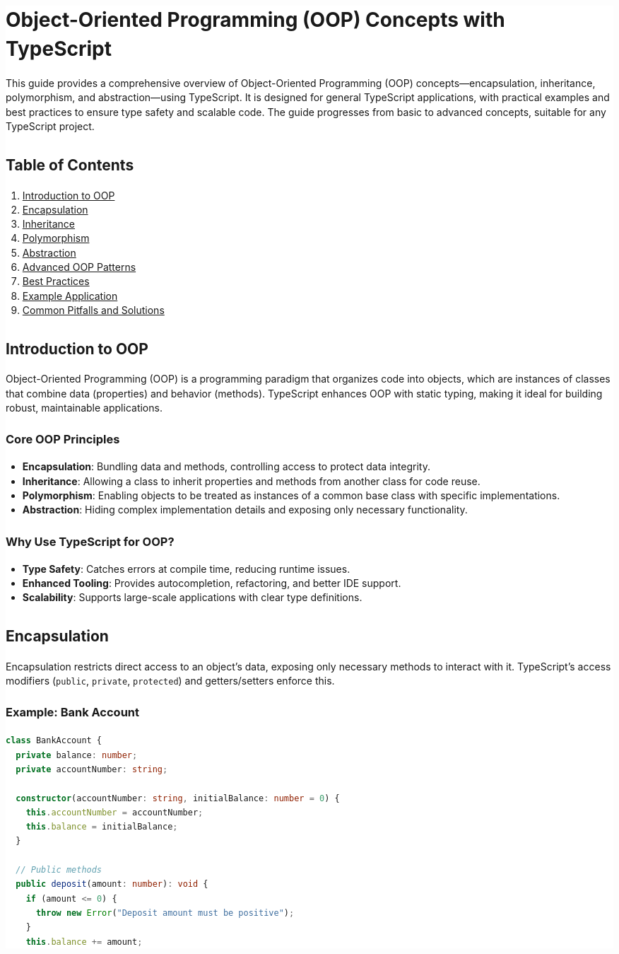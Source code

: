 # Object-Oriented Programming (OOP) Concepts with TypeScript

This guide provides a comprehensive overview of Object-Oriented Programming (OOP) concepts—encapsulation, inheritance, polymorphism, and abstraction—using TypeScript. It is designed for general TypeScript applications, with practical examples and best practices to ensure type safety and scalable code. The guide progresses from basic to advanced concepts, suitable for any TypeScript project.

## Table of Contents
1. [Introduction to OOP](#introduction-to-oop)
2. [Encapsulation](#encapsulation)
3. [Inheritance](#inheritance)
4. [Polymorphism](#polymorphism)
5. [Abstraction](#abstraction)
6. [Advanced OOP Patterns](#advanced-oop-patterns)
7. [Best Practices](#best-practices)
8. [Example Application](#example-application)
9. [Common Pitfalls and Solutions](#common-pitfalls-and-solutions)

## Introduction to OOP

Object-Oriented Programming (OOP) is a programming paradigm that organizes code into objects, which are instances of classes that combine data (properties) and behavior (methods). TypeScript enhances OOP with static typing, making it ideal for building robust, maintainable applications.

### Core OOP Principles
- **Encapsulation**: Bundling data and methods, controlling access to protect data integrity.
- **Inheritance**: Allowing a class to inherit properties and methods from another class for code reuse.
- **Polymorphism**: Enabling objects to be treated as instances of a common base class with specific implementations.
- **Abstraction**: Hiding complex implementation details and exposing only necessary functionality.

### Why Use TypeScript for OOP?
- **Type Safety**: Catches errors at compile time, reducing runtime issues.
- **Enhanced Tooling**: Provides autocompletion, refactoring, and better IDE support.
- **Scalability**: Supports large-scale applications with clear type definitions.

## Encapsulation

Encapsulation restricts direct access to an object’s data, exposing only necessary methods to interact with it. TypeScript’s access modifiers (`public`, `private`, `protected`) and getters/setters enforce this.

### Example: Bank Account
```typescript
class BankAccount {
  private balance: number;
  private accountNumber: string;

  constructor(accountNumber: string, initialBalance: number = 0) {
    this.accountNumber = accountNumber;
    this.balance = initialBalance;
  }

  // Public methods
  public deposit(amount: number): void {
    if (amount <= 0) {
      throw new Error("Deposit amount must be positive");
    }
    this.balance += amount;
```
